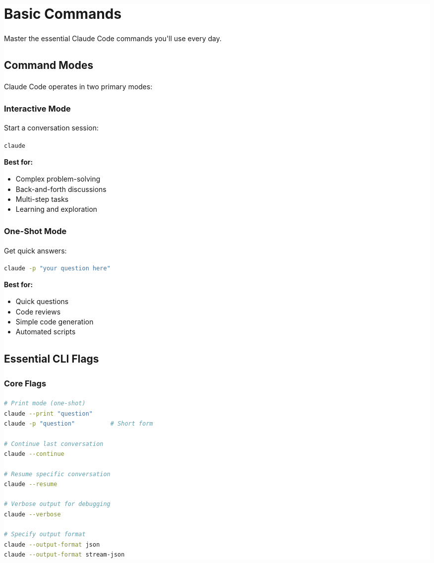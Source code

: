 # Basic Commands

Master the essential Claude Code commands you'll use every day.

## Command Modes

Claude Code operates in two primary modes:

### Interactive Mode
Start a conversation session:
```bash
claude
```

**Best for:**
- Complex problem-solving
- Back-and-forth discussions
- Multi-step tasks
- Learning and exploration

### One-Shot Mode
Get quick answers:
```bash
claude -p "your question here"
```

**Best for:**
- Quick questions
- Code reviews
- Simple code generation
- Automated scripts

## Essential CLI Flags

### Core Flags
```bash
# Print mode (one-shot)
claude --print "question"
claude -p "question"          # Short form

# Continue last conversation
claude --continue

# Resume specific conversation
claude --resume

# Verbose output for debugging
claude --verbose

# Specify output format
claude --output-format json
claude --output-format stream-json
```
